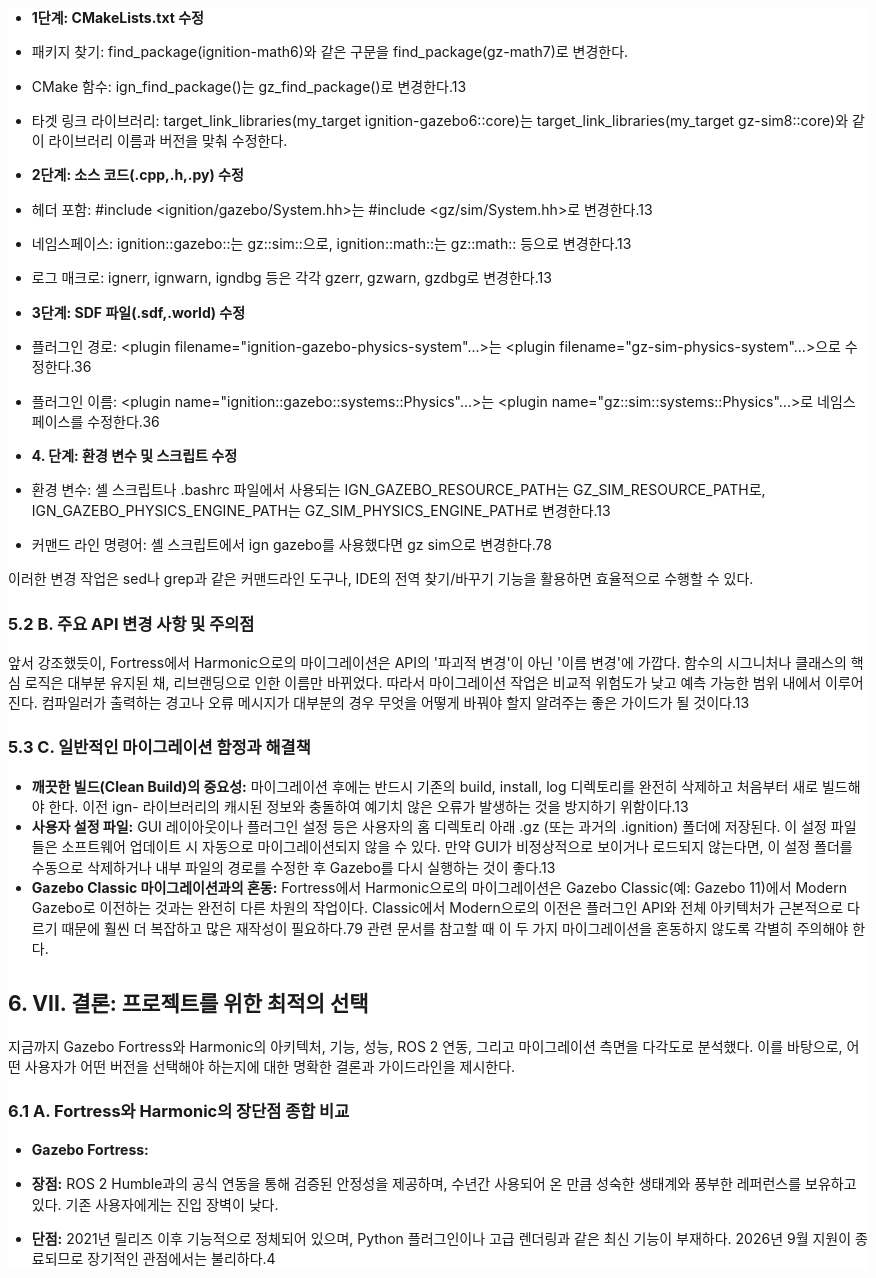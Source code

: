 - **1단계: CMakeLists.txt 수정**

- 패키지 찾기: find_package(ignition-math6)와 같은 구문을 find_package(gz-math7)로 변경한다.
- CMake 함수: ign_find_package()는 gz_find_package()로 변경한다.13
- 타겟 링크 라이브러리: target_link_libraries(my_target ignition-gazebo6::core)는 target_link_libraries(my_target gz-sim8::core)와 같이 라이브러리 이름과 버전을 맞춰 수정한다.

- **2단계: 소스 코드(.cpp,.h,.py) 수정**

- 헤더 포함: #include <ignition/gazebo/System.hh>는 #include <gz/sim/System.hh>로 변경한다.13
- 네임스페이스: ignition::gazebo::는 gz::sim::으로, ignition::math::는 gz::math:: 등으로 변경한다.13
- 로그 매크로: ignerr, ignwarn, igndbg 등은 각각 gzerr, gzwarn, gzdbg로 변경한다.13

- **3단계: SDF 파일(.sdf,.world) 수정**

- 플러그인 경로: <plugin filename="ignition-gazebo-physics-system"...>는 <plugin filename="gz-sim-physics-system"...>으로 수정한다.36
- 플러그인 이름: <plugin name="ignition::gazebo::systems::Physics"...>는 <plugin name="gz::sim::systems::Physics"...>로 네임스페이스를 수정한다.36

- **4. 단계: 환경 변수 및 스크립트 수정**

- 환경 변수: 셸 스크립트나 .bashrc 파일에서 사용되는 IGN_GAZEBO_RESOURCE_PATH는 GZ_SIM_RESOURCE_PATH로, IGN_GAZEBO_PHYSICS_ENGINE_PATH는 GZ_SIM_PHYSICS_ENGINE_PATH로 변경한다.13
- 커맨드 라인 명령어: 셸 스크립트에서 ign gazebo를 사용했다면 gz sim으로 변경한다.78

이러한 변경 작업은 sed나 grep과 같은 커맨드라인 도구나, IDE의 전역 찾기/바꾸기 기능을 활용하면 효율적으로 수행할 수 있다.

### 5.2 B. 주요 API 변경 사항 및 주의점

앞서 강조했듯이, Fortress에서 Harmonic으로의 마이그레이션은 API의 '파괴적 변경'이 아닌 '이름 변경'에 가깝다. 함수의 시그니처나 클래스의 핵심 로직은 대부분 유지된 채, 리브랜딩으로 인한 이름만 바뀌었다. 따라서 마이그레이션 작업은 비교적 위험도가 낮고 예측 가능한 범위 내에서 이루어진다. 컴파일러가 출력하는 경고나 오류 메시지가 대부분의 경우 무엇을 어떻게 바꿔야 할지 알려주는 좋은 가이드가 될 것이다.13

### 5.3 C. 일반적인 마이그레이션 함정과 해결책

- **깨끗한 빌드(Clean Build)의 중요성:** 마이그레이션 후에는 반드시 기존의 build, install, log 디렉토리를 완전히 삭제하고 처음부터 새로 빌드해야 한다. 이전 ign- 라이브러리의 캐시된 정보와 충돌하여 예기치 않은 오류가 발생하는 것을 방지하기 위함이다.13
- **사용자 설정 파일:** GUI 레이아웃이나 플러그인 설정 등은 사용자의 홈 디렉토리 아래 .gz (또는 과거의 .ignition) 폴더에 저장된다. 이 설정 파일들은 소프트웨어 업데이트 시 자동으로 마이그레이션되지 않을 수 있다. 만약 GUI가 비정상적으로 보이거나 로드되지 않는다면, 이 설정 폴더를 수동으로 삭제하거나 내부 파일의 경로를 수정한 후 Gazebo를 다시 실행하는 것이 좋다.13
- **Gazebo Classic 마이그레이션과의 혼동:** Fortress에서 Harmonic으로의 마이그레이션은 Gazebo Classic(예: Gazebo 11)에서 Modern Gazebo로 이전하는 것과는 완전히 다른 차원의 작업이다. Classic에서 Modern으로의 이전은 플러그인 API와 전체 아키텍처가 근본적으로 다르기 때문에 훨씬 더 복잡하고 많은 재작성이 필요하다.79 관련 문서를 참고할 때 이 두 가지 마이그레이션을 혼동하지 않도록 각별히 주의해야 한다.

## 6. VII. 결론: 프로젝트를 위한 최적의 선택

지금까지 Gazebo Fortress와 Harmonic의 아키텍처, 기능, 성능, ROS 2 연동, 그리고 마이그레이션 측면을 다각도로 분석했다. 이를 바탕으로, 어떤 사용자가 어떤 버전을 선택해야 하는지에 대한 명확한 결론과 가이드라인을 제시한다.

### 6.1 A. Fortress와 Harmonic의 장단점 종합 비교

- **Gazebo Fortress:**

- **장점:** ROS 2 Humble과의 공식 연동을 통해 검증된 안정성을 제공하며, 수년간 사용되어 온 만큼 성숙한 생태계와 풍부한 레퍼런스를 보유하고 있다. 기존 사용자에게는 진입 장벽이 낮다.
- **단점:** 2021년 릴리즈 이후 기능적으로 정체되어 있으며, Python 플러그인이나 고급 렌더링과 같은 최신 기능이 부재하다. 2026년 9월 지원이 종료되므로 장기적인 관점에서는 불리하다.4
